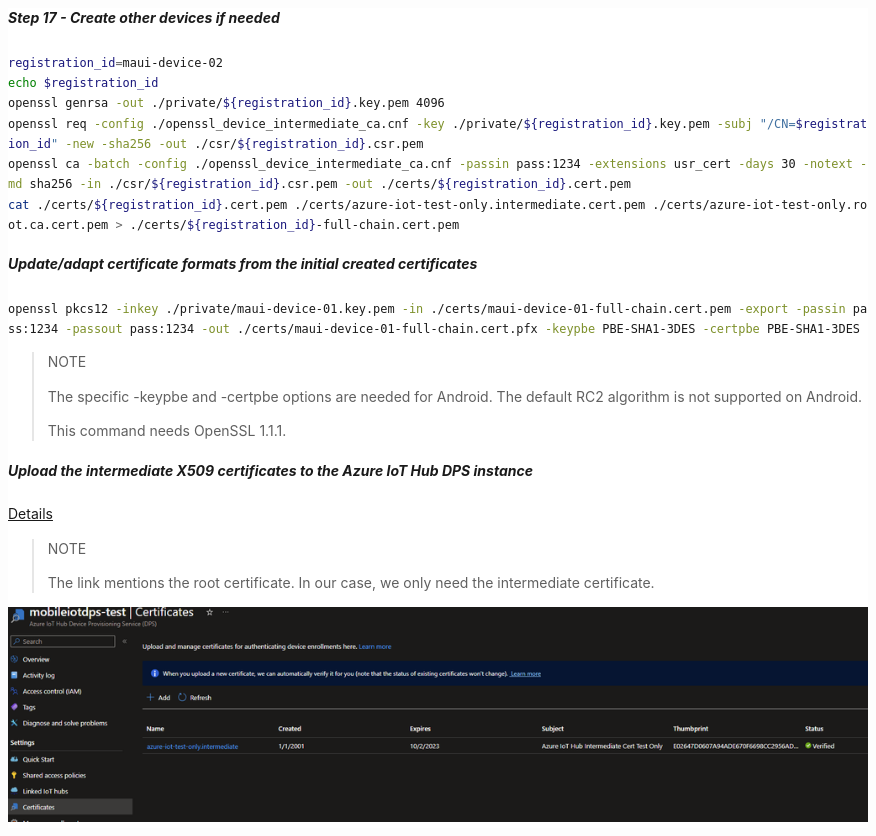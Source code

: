 ##### Step 17 - Create other devices if needed

```bash
registration_id=maui-device-02
echo $registration_id
openssl genrsa -out ./private/${registration_id}.key.pem 4096
openssl req -config ./openssl_device_intermediate_ca.cnf -key ./private/${registration_id}.key.pem -subj "/CN=$registration_id" -new -sha256 -out ./csr/${registration_id}.csr.pem
openssl ca -batch -config ./openssl_device_intermediate_ca.cnf -passin pass:1234 -extensions usr_cert -days 30 -notext -md sha256 -in ./csr/${registration_id}.csr.pem -out ./certs/${registration_id}.cert.pem
cat ./certs/${registration_id}.cert.pem ./certs/azure-iot-test-only.intermediate.cert.pem ./certs/azure-iot-test-only.root.ca.cert.pem > ./certs/${registration_id}-full-chain.cert.pem
```

##### Update/adapt certificate formats from the initial created certificates

```bash
openssl pkcs12 -inkey ./private/maui-device-01.key.pem -in ./certs/maui-device-01-full-chain.cert.pem -export -passin pass:1234 -passout pass:1234 -out ./certs/maui-device-01-full-chain.cert.pfx -keypbe PBE-SHA1-3DES -certpbe PBE-SHA1-3DES
```

>NOTE
>
>The specific -keypbe and -certpbe options are needed for Android.
>The default RC2 algorithm is not supported on Android.
>
>This command needs OpenSSL 1.1.1.
>

##### Upload the intermediate X509 certificates to the Azure IoT Hub DPS instance


[Details](https://learn.microsoft.com/en-us/azure/iot-dps/tutorial-custom-hsm-enrollment-group-x509?tabs=linux&pivots=programming-language-csharp&WT.mc_id=AZ-MVP-5004280#verify-ownership-of-the-root-certificate)

>NOTE
>
>The link mentions the root certificate. In our case, we only need the intermediate certificate.
>

![Alt text](./media/azure-dps-intermediate-ca-validation.png)
